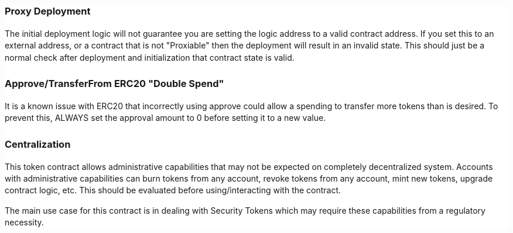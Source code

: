 ### Proxy Deployment

The initial deployment logic will not guarantee you are setting the logic address to a valid contract address.  If you set this to an external address, or a contract that is not "Proxiable" then the deployment will result in an invalid state. This should just be a normal check after deployment and initialization that contract state is valid.

### Approve/TransferFrom ERC20 "Double Spend"

It is a known issue with ERC20 that incorrectly using approve could allow a spending to transfer more tokens than is desired. To prevent this, ALWAYS set the approval amount to 0 before setting it to a new value.

### Centralization

This token contract allows administrative capabilities that may not be expected on completely decentralized system.  Accounts with administrative capabilities can burn tokens from any account, revoke tokens from any account, mint new tokens, upgrade contract logic, etc. This should be evaluated before using/interacting with the contract. 

The main use case for this contract is in dealing with Security Tokens which may require these capabilities from a regulatory necessity.
